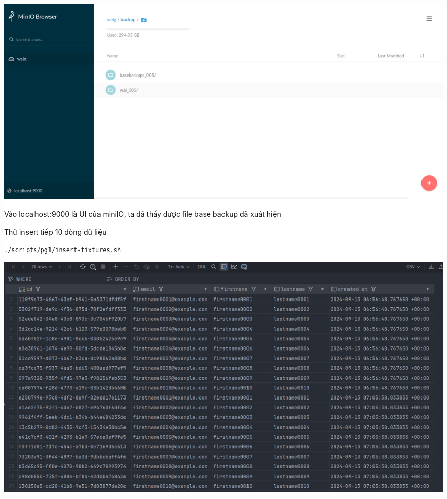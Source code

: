 ![alt text](../images/wal-g-backup-database/Screenshot_20240918_154928.png)

Vào localhost:9000 là UI của miniIO, ta đã thấy được file base backup đã xuât hiện

Thử insert tiếp 10 dòng dữ liệu

```
./scripts/pg1/insert-fixtures.sh
```

![alt text](../images/wal-g-backup-database/Screenshot_20240918_154954.png)
